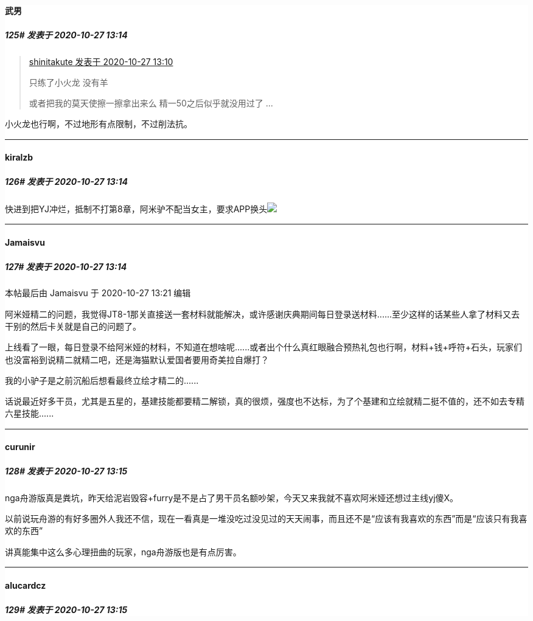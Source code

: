 ####  武男  
##### 125#       发表于 2020-10-27 13:14


<blockquote><a href="httphttps://bbs.saraba1st.com/2b/forum.php?mod=redirect&amp;goto=findpost&amp;pid=49188785&amp;ptid=1967236" target="_blank">shinitakute 发表于 2020-10-27 13:10</a>

只练了小火龙 没有羊

或者把我的莫天使擦一擦拿出来么 精一50之后似乎就没用过了 ...</blockquote>
小火龙也行啊，不过地形有点限制，不过削法抗。


*****

####  kiralzb  
##### 126#       发表于 2020-10-27 13:14


快进到把YJ冲烂，抵制不打第8章，阿米驴不配当女主，要求APP换头<img src="https://static.saraba1st.com/image/smiley/face2017/245.png" referrerpolicy="no-referrer">


*****

####  Jamaisvu  
##### 127#       发表于 2020-10-27 13:14


 本帖最后由 Jamaisvu 于 2020-10-27 13:21 编辑 

阿米娅精二的问题，我觉得JT8-1那关直接送一套材料就能解决，或许感谢庆典期间每日登录送材料......至少这样的话某些人拿了材料又去干别的然后卡关就是自己的问题了。

上线看了一眼，每日登录不给阿米娅的材料，不知道在想啥呢......或者出个什么真红眼融合预热礼包也行啊，材料+钱+呼符+石头，玩家们也没富裕到说精二就精二吧，还是海猫默认爱国者要用奇美拉自爆打？


我的小驴子是之前沉船后想看最终立绘才精二的......

话说最近好多干员，尤其是五星的，基建技能都要精二解锁，真的很烦，强度也不达标，为了个基建和立绘就精二挺不值的，还不如去专精六星技能......


*****

####  curunir  
##### 128#       发表于 2020-10-27 13:15


nga舟游版真是粪坑，昨天给泥岩毁容+furry是不是占了男干员名额吵架，今天又来我就不喜欢阿米娅还想过主线yj傻X。


以前说玩舟游的有好多圈外人我还不信，现在一看真是一堆没吃过没见过的天天闹事，而且还不是“应该有我喜欢的东西”而是“应该只有我喜欢的东西”


讲真能集中这么多心理扭曲的玩家，nga舟游版也是有点厉害。


*****

####  alucardcz  
##### 129#       发表于 2020-10-27 13:15

